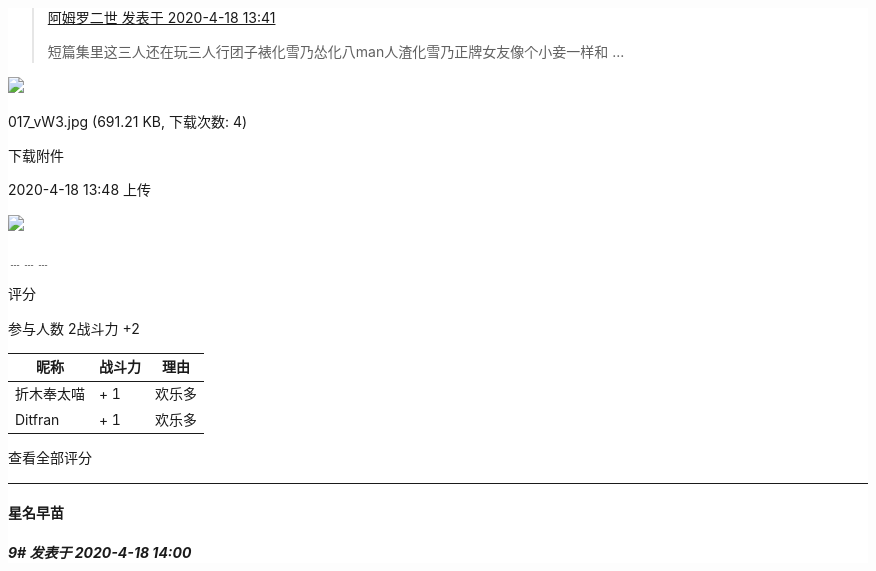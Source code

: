 

<blockquote><a href="httphttps://bbs.saraba1st.com/2b/forum.php?mod=redirect&amp;goto=findpost&amp;pid=47123757&amp;ptid=1924801" target="_blank">阿姆罗二世 发表于 2020-4-18 13:41</a>

短篇集里这三人还在玩三人行团子裱化雪乃怂化八man人渣化雪乃正牌女友像个小妾一样和 ...</blockquote>
<img src="https://static.saraba1st.com/image/smiley/face2017/028.png" referrerpolicy="no-referrer">








017_vW3.jpg
(691.21 KB, 下载次数: 4)




下载附件


2020-4-18 13:48 上传









<img src="https://img.saraba1st.com/forum/202004/18/134830lm5wdaas77nq5wza.jpg" referrerpolicy="no-referrer">








﹍﹍﹍

评分





 参与人数 2战斗力 +2

|昵称|战斗力|理由|
|----|---|---|
| 折木奉太喵| + 1|欢乐多|
| Ditfran| + 1|欢乐多|



查看全部评分






*****

####  星名早苗  
##### 9#       发表于 2020-4-18 14:00
